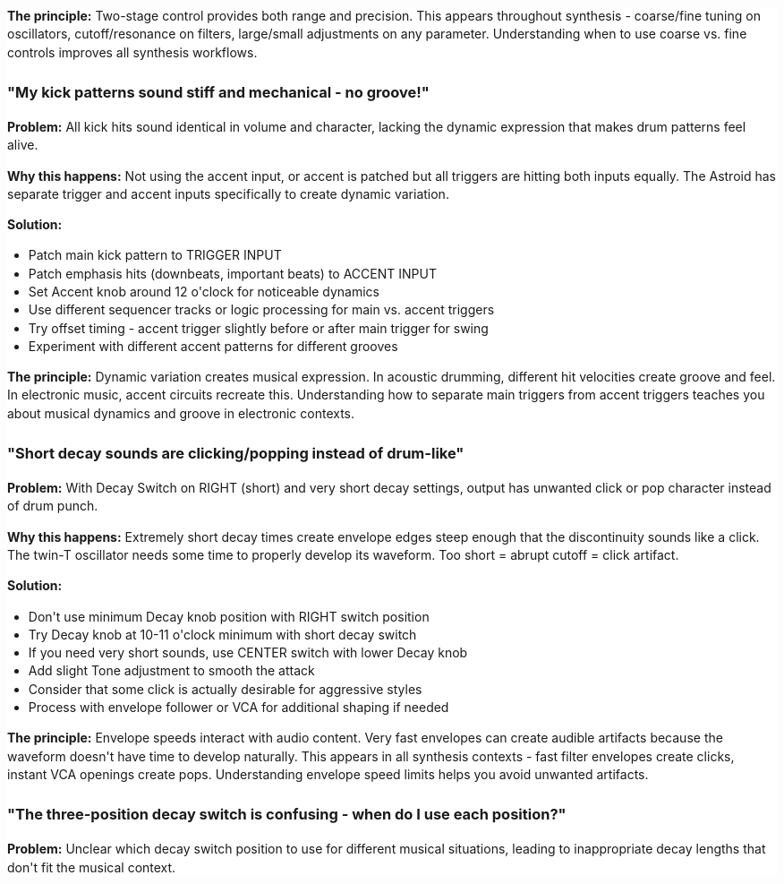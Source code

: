 **The principle:** Two-stage control provides both range and precision. This appears throughout synthesis - coarse/fine tuning on oscillators, cutoff/resonance on filters, large/small adjustments on any parameter. Understanding when to use coarse vs. fine controls improves all synthesis workflows.

### "My kick patterns sound stiff and mechanical - no groove!"

**Problem:** All kick hits sound identical in volume and character, lacking the dynamic expression that makes drum patterns feel alive.

**Why this happens:** Not using the accent input, or accent is patched but all triggers are hitting both inputs equally. The Astroid has separate trigger and accent inputs specifically to create dynamic variation.

**Solution:**
- Patch main kick pattern to TRIGGER INPUT
- Patch emphasis hits (downbeats, important beats) to ACCENT INPUT
- Set Accent knob around 12 o'clock for noticeable dynamics
- Use different sequencer tracks or logic processing for main vs. accent triggers
- Try offset timing - accent trigger slightly before or after main trigger for swing
- Experiment with different accent patterns for different grooves

**The principle:** Dynamic variation creates musical expression. In acoustic drumming, different hit velocities create groove and feel. In electronic music, accent circuits recreate this. Understanding how to separate main triggers from accent triggers teaches you about musical dynamics and groove in electronic contexts.

### "Short decay sounds are clicking/popping instead of drum-like"

**Problem:** With Decay Switch on RIGHT (short) and very short decay settings, output has unwanted click or pop character instead of drum punch.

**Why this happens:** Extremely short decay times create envelope edges steep enough that the discontinuity sounds like a click. The twin-T oscillator needs some time to properly develop its waveform. Too short = abrupt cutoff = click artifact.

**Solution:**
- Don't use minimum Decay knob position with RIGHT switch position
- Try Decay knob at 10-11 o'clock minimum with short decay switch
- If you need very short sounds, use CENTER switch with lower Decay knob
- Add slight Tone adjustment to smooth the attack
- Consider that some click is actually desirable for aggressive styles
- Process with envelope follower or VCA for additional shaping if needed

**The principle:** Envelope speeds interact with audio content. Very fast envelopes can create audible artifacts because the waveform doesn't have time to develop naturally. This appears in all synthesis contexts - fast filter envelopes create clicks, instant VCA openings create pops. Understanding envelope speed limits helps you avoid unwanted artifacts.

### "The three-position decay switch is confusing - when do I use each position?"

**Problem:** Unclear which decay switch position to use for different musical situations, leading to inappropriate decay lengths that don't fit the musical context.
